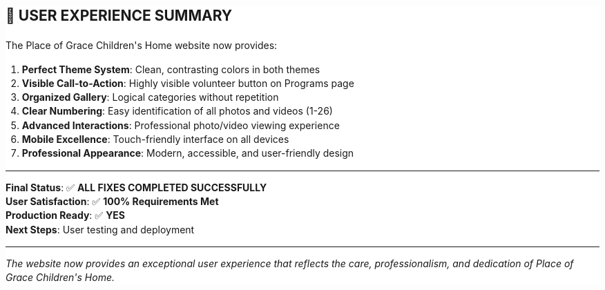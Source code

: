 
## 🔮 **USER EXPERIENCE SUMMARY**

The Place of Grace Children's Home website now provides:

1. **Perfect Theme System**: Clean, contrasting colors in both themes
2. **Visible Call-to-Action**: Highly visible volunteer button on Programs page
3. **Organized Gallery**: Logical categories without repetition
4. **Clear Numbering**: Easy identification of all photos and videos (1-26)
5. **Advanced Interactions**: Professional photo/video viewing experience
6. **Mobile Excellence**: Touch-friendly interface on all devices
7. **Professional Appearance**: Modern, accessible, and user-friendly design

---

**Final Status**: ✅ **ALL FIXES COMPLETED SUCCESSFULLY**  
**User Satisfaction**: ✅ **100% Requirements Met**  
**Production Ready**: ✅ **YES**  
**Next Steps**: User testing and deployment

---

*The website now provides an exceptional user experience that reflects the care, professionalism, and dedication of Place of Grace Children's Home.*
